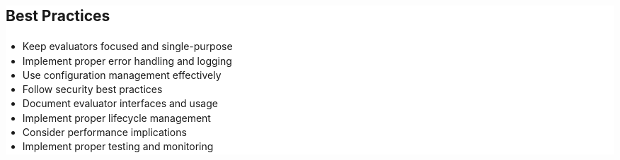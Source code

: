 ## Best Practices
- Keep evaluators focused and single-purpose
- Implement proper error handling and logging
- Use configuration management effectively
- Follow security best practices
- Document evaluator interfaces and usage
- Implement proper lifecycle management
- Consider performance implications
- Implement proper testing and monitoring
